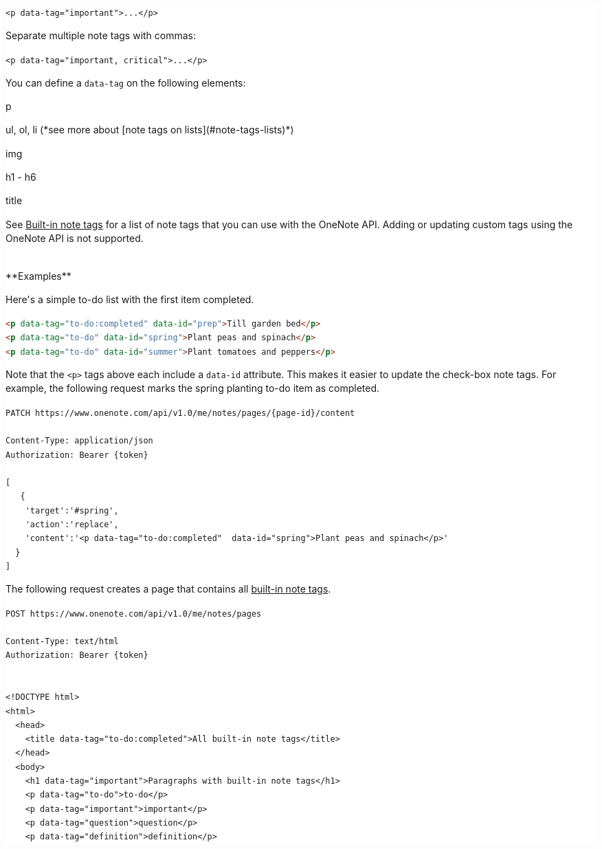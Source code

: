 ```
<p data-tag="important">...</p>
```

Separate multiple note tags with commas:

```
<p data-tag="important, critical">...</p>
```

You can define a `data-tag` on the following elements:

<p id="indent">p</p>
<p id="indent">ul, ol, li (*see more about [note tags on lists](#note-tags-lists)*)</p>
<p id="indent">img</p>
<p id="indent">h1 - h6</p>
<p id="indent">title</p>

See [Built-in note tags](#built-in-tags) for a list of note tags that you can use with the OneNote API. Adding or updating custom tags using the OneNote API is not supported.
 
<br />
**Examples**

Here's a simple to-do list with the first item completed.

```html 
<p data-tag="to-do:completed" data-id="prep">Till garden bed</p> 
<p data-tag="to-do" data-id="spring">Plant peas and spinach</p>
<p data-tag="to-do" data-id="summer">Plant tomatoes and peppers</p>
```

Note that the `<p>` tags above each include a `data-id` attribute. This makes it easier to update the check-box note tags. For example, the following request marks the spring planting to-do item as completed.

``` 
PATCH https://www.onenote.com/api/v1.0/me/notes/pages/{page-id}/content

Content-Type: application/json
Authorization: Bearer {token}

[
   {
    'target':'#spring',
    'action':'replace',
    'content':'<p data-tag="to-do:completed"  data-id="spring">Plant peas and spinach</p>'
  }
]
```

The following request creates a page that contains all [built-in note tags](#built-in-tags).

``` 
POST https://www.onenote.com/api/v1.0/me/notes/pages

Content-Type: text/html
Authorization: Bearer {token}


<!DOCTYPE html>
<html>
  <head>
    <title data-tag="to-do:completed">All built-in note tags</title>
  </head>
  <body>
    <h1 data-tag="important">Paragraphs with built-in note tags</h1>
    <p data-tag="to-do">to-do</p>
    <p data-tag="important">important</p>
    <p data-tag="question">question</p>
    <p data-tag="definition">definition</p>
```